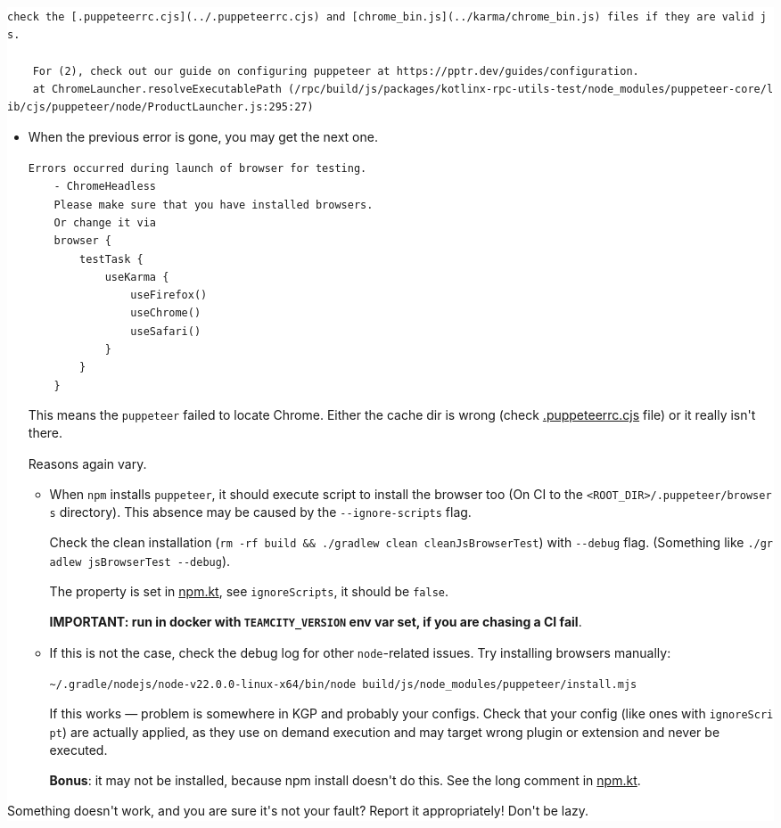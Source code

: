     check the [.puppeteerrc.cjs](../.puppeteerrc.cjs) and [chrome_bin.js](../karma/chrome_bin.js) files if they are valid js.
  
        For (2), check out our guide on configuring puppeteer at https://pptr.dev/guides/configuration.
        at ChromeLauncher.resolveExecutablePath (/rpc/build/js/packages/kotlinx-rpc-utils-test/node_modules/puppeteer-core/lib/cjs/puppeteer/node/ProductLauncher.js:295:27)

  - When the previous error is gone, you may get the next one.
         
        Errors occurred during launch of browser for testing.
            - ChromeHeadless
            Please make sure that you have installed browsers.
            Or change it via
            browser {
                testTask {
                    useKarma {
                        useFirefox()
                        useChrome()
                        useSafari()
                    }
                }
            }
    This means the `puppeteer` failed to locate Chrome.
    Either the cache dir is wrong (check [.puppeteerrc.cjs](../.puppeteerrc.cjs) file) or it really isn't there.
    
    Reasons again vary.
    
    - When `npm` installs `puppeteer`, it should execute script to install the browser too
    (On CI to the `<ROOT_DIR>/.puppeteer/browsers` directory).
    This absence may be caused by the `--ignore-scripts` flag. 
    
      Check the clean installation (`rm -rf build && ./gradlew clean cleanJsBrowserTest`) with `--debug` flag.
      (Something like `./gradlew jsBrowserTest --debug`).
    
      The property is set in [npm.kt](../gradle-conventions/src/main/kotlin/util/tasks/npm.kt), see `ignoreScripts`, 
      it should be `false`. 
   
      **IMPORTANT: run in docker with `TEAMCITY_VERSION` env var set, if you are chasing a CI fail**.
    
    - If this is not the case, check the debug log for other `node`-related issues.
      Try installing browsers manually: 
    
          ~/.gradle/nodejs/node-v22.0.0-linux-x64/bin/node build/js/node_modules/puppeteer/install.mjs
    
      If this works — problem is somewhere in KGP and probably your configs. 
    Check that your config (like ones with `ignoreScript`) are actually applied, 
    as they use on demand execution and may target wrong plugin or extension and never be executed.
    
      **Bonus**: it may not be installed, because npm install doesn't do this. 
    See the long comment in [npm.kt](../gradle-conventions/src/main/kotlin/util/tasks/npm.kt).

Something doesn't work, and you are sure it's not your fault? Report it appropriately! Don't be lazy.
